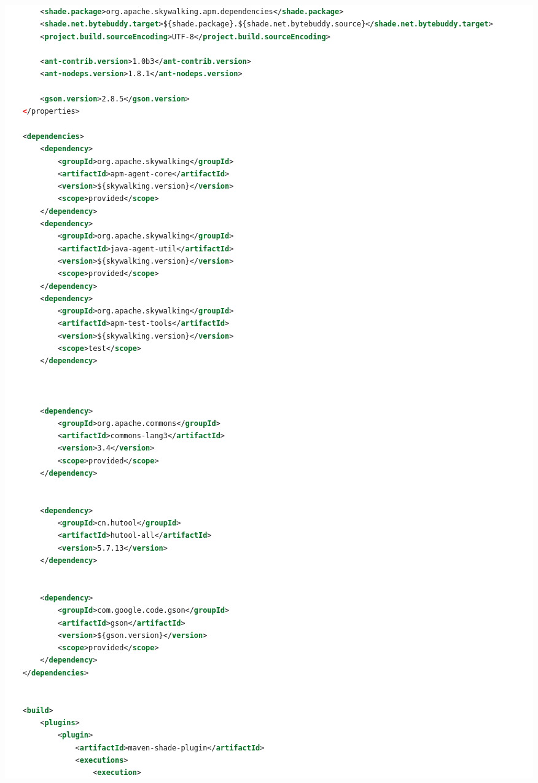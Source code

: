 ```xml
        <shade.package>org.apache.skywalking.apm.dependencies</shade.package>
        <shade.net.bytebuddy.target>${shade.package}.${shade.net.bytebuddy.source}</shade.net.bytebuddy.target>
        <project.build.sourceEncoding>UTF-8</project.build.sourceEncoding>

        <ant-contrib.version>1.0b3</ant-contrib.version>
        <ant-nodeps.version>1.8.1</ant-nodeps.version>

        <gson.version>2.8.5</gson.version>
    </properties>

    <dependencies>
        <dependency>
            <groupId>org.apache.skywalking</groupId>
            <artifactId>apm-agent-core</artifactId>
            <version>${skywalking.version}</version>
            <scope>provided</scope>
        </dependency>
        <dependency>
            <groupId>org.apache.skywalking</groupId>
            <artifactId>java-agent-util</artifactId>
            <version>${skywalking.version}</version>
            <scope>provided</scope>
        </dependency>
        <dependency>
            <groupId>org.apache.skywalking</groupId>
            <artifactId>apm-test-tools</artifactId>
            <version>${skywalking.version}</version>
            <scope>test</scope>
        </dependency>



        <dependency>
            <groupId>org.apache.commons</groupId>
            <artifactId>commons-lang3</artifactId>
            <version>3.4</version>
            <scope>provided</scope>
        </dependency>


        <dependency>
            <groupId>cn.hutool</groupId>
            <artifactId>hutool-all</artifactId>
            <version>5.7.13</version>
        </dependency>


        <dependency>
            <groupId>com.google.code.gson</groupId>
            <artifactId>gson</artifactId>
            <version>${gson.version}</version>
            <scope>provided</scope>
        </dependency>
    </dependencies>


    <build>
        <plugins>
            <plugin>
                <artifactId>maven-shade-plugin</artifactId>
                <executions>
                    <execution>
```